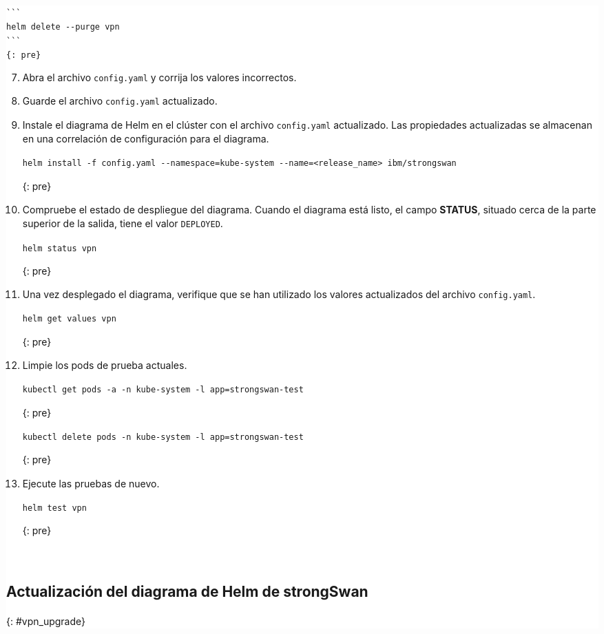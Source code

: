     ```
    helm delete --purge vpn
    ```
    {: pre}

7. Abra el archivo `config.yaml` y corrija los valores incorrectos.

8. Guarde el archivo `config.yaml` actualizado.

9. Instale el diagrama de Helm en el clúster con el archivo `config.yaml` actualizado. Las propiedades actualizadas se almacenan en una correlación de configuración para el diagrama.

    ```
    helm install -f config.yaml --namespace=kube-system --name=<release_name> ibm/strongswan
    ```
    {: pre}

10. Compruebe el estado de despliegue del diagrama. Cuando el diagrama está listo, el campo **STATUS**, situado cerca de la parte superior de la salida, tiene el valor `DEPLOYED`.

    ```
    helm status vpn
    ```
    {: pre}

11. Una vez desplegado el diagrama, verifique que se han utilizado los valores actualizados del archivo `config.yaml`.

    ```
    helm get values vpn
    ```
    {: pre}

12. Limpie los pods de prueba actuales.

    ```
    kubectl get pods -a -n kube-system -l app=strongswan-test
    ```
    {: pre}

    ```
    kubectl delete pods -n kube-system -l app=strongswan-test
    ```
    {: pre}

13. Ejecute las pruebas de nuevo.

    ```
    helm test vpn
    ```
    {: pre}

<br />


## Actualización del diagrama de Helm de strongSwan
{: #vpn_upgrade}
